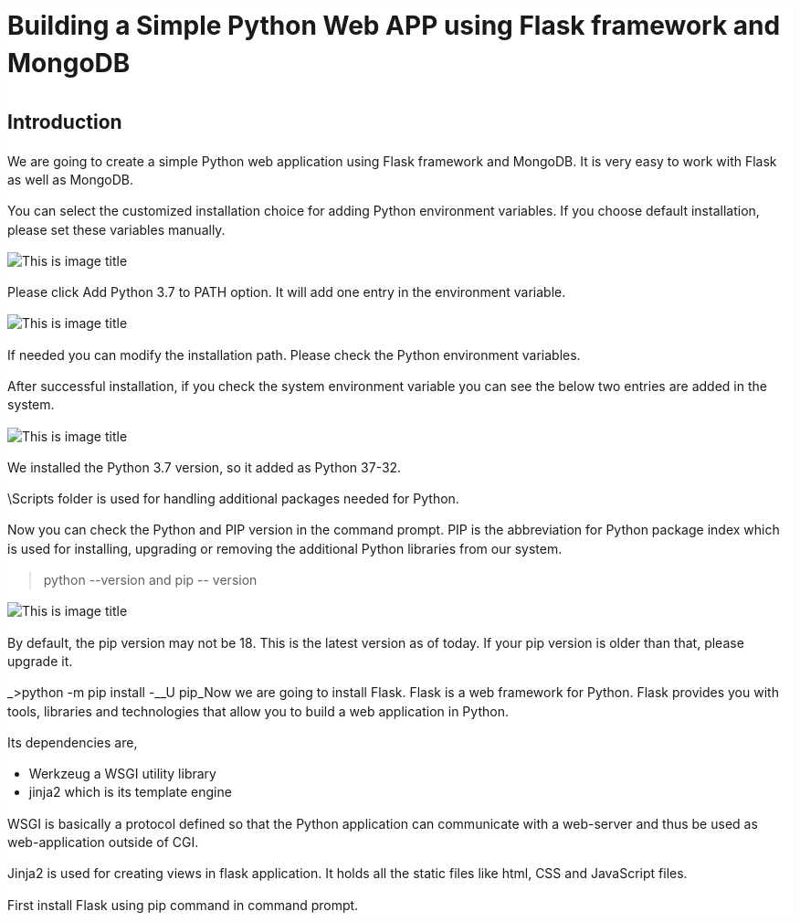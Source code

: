 # Building a Simple Python Web APP using Flask framework and MongoDB

## Introduction

We are going to create a simple Python web application using Flask framework and MongoDB. It is very easy to work with Flask as well as MongoDB.

You can select the customized installation choice for adding Python environment variables. If you choose default installation, please set these variables manually.

![This is image title](https://www.c-sharpcorner.com/article/a-sample-python-flask-application-with-mongodb/Images/image001.jpg)

Please click Add Python 3.7 to PATH option. It will add one entry in the environment variable.

![This is image title](https://www.c-sharpcorner.com/article/a-sample-python-flask-application-with-mongodb/Images/image002.jpg)

If needed you can modify the installation path. Please check the Python environment variables.

After successful installation, if you check the system environment variable you can see the below two entries are added in the system.

![This is image title](https://www.c-sharpcorner.com/article/a-sample-python-flask-application-with-mongodb/Images/image003.jpg)

We installed the Python 3.7 version, so it added as Python 37-32.

\Scripts folder is used for handling additional packages needed for Python.

Now you can check the Python and PIP version in the command prompt. PIP is the abbreviation for Python package index which is used for installing, upgrading or removing the additional Python libraries from our system.

> python --version and pip -- version

![This is image title](https://www.c-sharpcorner.com/article/a-sample-python-flask-application-with-mongodb/Images/image004.jpg)

By default, the pip version may not be 18. This is the latest version as of today. If your pip version is older than that, please upgrade it.

\_&gt;python -m pip install -\_\_U pip\_Now we are going to install Flask. Flask is a web framework for Python. Flask provides you with tools, libraries and technologies that allow you to build a web application in Python.

Its dependencies are,

* Werkzeug a WSGI utility library
* jinja2 which is its template engine

WSGI is basically a protocol defined so that the Python application can communicate with a web-server and thus be used as web-application outside of CGI.

Jinja2 is used for creating views in flask application. It holds all the static files like html, CSS and JavaScript files.

First install Flask using pip command in command prompt.
